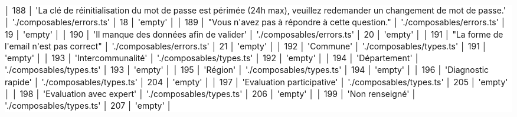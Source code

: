 │   188   │                                                                                                           'La clé de réinitialisation du mot de passe est périmée (24h max), veuillez redemander un changement de mot de passe.'                                                                                                           │                             './composables/errors.ts'                             │  18  │ 'empty'  │
│   189   │                                                                                                                                               "Vous n'avez pas à répondre à cette question."                                                                                                                                               │                             './composables/errors.ts'                             │  19  │ 'empty'  │
│   190   │                                                                                                                                                  'Il manque des données afin de valider'                                                                                                                                                   │                             './composables/errors.ts'                             │  20  │ 'empty'  │
│   191   │                                                                                                                                                  "La forme de l'email n'est pas correct"                                                                                                                                                   │                             './composables/errors.ts'                             │  21  │ 'empty'  │
│   192   │                                                                                                                                                                 'Commune'                                                                                                                                                                  │                             './composables/types.ts'                              │ 191  │ 'empty'  │
│   193   │                                                                                                                                                             'Intercommunalité'                                                                                                                                                             │                             './composables/types.ts'                              │ 192  │ 'empty'  │
│   194   │                                                                                                                                                               'Département'                                                                                                                                                                │                             './composables/types.ts'                              │ 193  │ 'empty'  │
│   195   │                                                                                                                                                                  'Région'                                                                                                                                                                  │                             './composables/types.ts'                              │ 194  │ 'empty'  │
│   196   │                                                                                                                                                            'Diagnostic rapide'                                                                                                                                                             │                             './composables/types.ts'                              │ 204  │ 'empty'  │
│   197   │                                                                                                                                                         'Evaluation participative'                                                                                                                                                         │                             './composables/types.ts'                              │ 205  │ 'empty'  │
│   198   │                                                                                                                                                          'Evaluation avec expert'                                                                                                                                                          │                             './composables/types.ts'                              │ 206  │ 'empty'  │
│   199   │                                                                                                                                                              'Non renseigné'                                                                                                                                                               │                             './composables/types.ts'                              │ 207  │ 'empty'  │